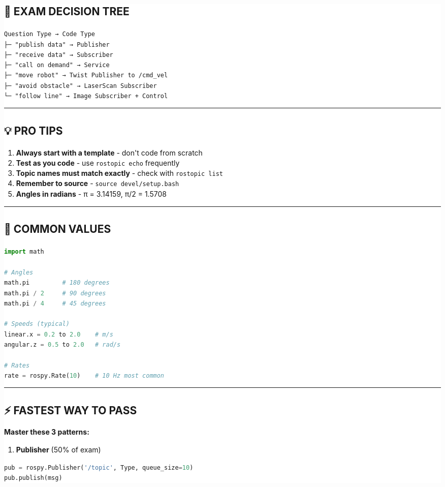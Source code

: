 
## 🎯 EXAM DECISION TREE

```
Question Type → Code Type
├─ "publish data" → Publisher
├─ "receive data" → Subscriber
├─ "call on demand" → Service
├─ "move robot" → Twist Publisher to /cmd_vel
├─ "avoid obstacle" → LaserScan Subscriber
└─ "follow line" → Image Subscriber + Control
```

---

## 💡 PRO TIPS

1. **Always start with a template** - don't code from scratch
2. **Test as you code** - use `rostopic echo` frequently
3. **Topic names must match exactly** - check with `rostopic list`
4. **Remember to source** - `source devel/setup.bash`
5. **Angles in radians** - π = 3.14159, π/2 = 1.5708

---

## 🔢 COMMON VALUES

```python
import math

# Angles
math.pi         # 180 degrees
math.pi / 2     # 90 degrees
math.pi / 4     # 45 degrees

# Speeds (typical)
linear.x = 0.2 to 2.0    # m/s
angular.z = 0.5 to 2.0   # rad/s

# Rates
rate = rospy.Rate(10)    # 10 Hz most common
```

---

## ⚡ FASTEST WAY TO PASS

**Master these 3 patterns:**

1. **Publisher** (50% of exam)
```python
pub = rospy.Publisher('/topic', Type, queue_size=10)
pub.publish(msg)
```
